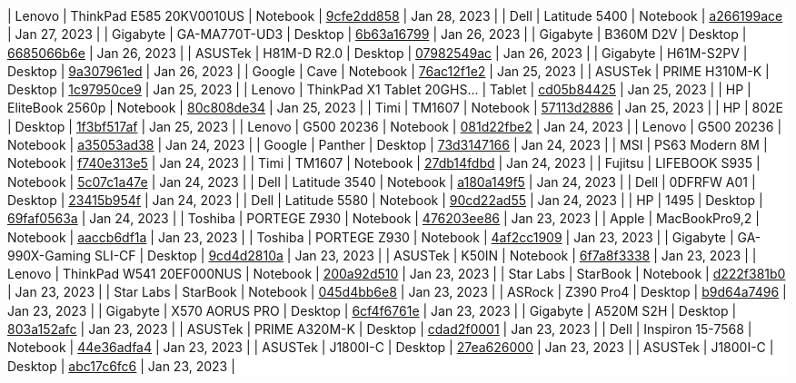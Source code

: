 | Lenovo        | ThinkPad E585 20KV0010US    | Notebook    | [9cfe2dd858](https://bsd-hardware.info/?probe=9cfe2dd858) | Jan 28, 2023 |
| Dell          | Latitude 5400               | Notebook    | [a266199ace](https://bsd-hardware.info/?probe=a266199ace) | Jan 27, 2023 |
| Gigabyte      | GA-MA770T-UD3               | Desktop     | [6b63a16799](https://bsd-hardware.info/?probe=6b63a16799) | Jan 26, 2023 |
| Gigabyte      | B360M D2V                   | Desktop     | [6685066b6e](https://bsd-hardware.info/?probe=6685066b6e) | Jan 26, 2023 |
| ASUSTek       | H81M-D R2.0                 | Desktop     | [07982549ac](https://bsd-hardware.info/?probe=07982549ac) | Jan 26, 2023 |
| Gigabyte      | H61M-S2PV                   | Desktop     | [9a307961ed](https://bsd-hardware.info/?probe=9a307961ed) | Jan 26, 2023 |
| Google        | Cave                        | Notebook    | [76ac12f1e2](https://bsd-hardware.info/?probe=76ac12f1e2) | Jan 25, 2023 |
| ASUSTek       | PRIME H310M-K               | Desktop     | [1c97950ce9](https://bsd-hardware.info/?probe=1c97950ce9) | Jan 25, 2023 |
| Lenovo        | ThinkPad X1 Tablet 20GHS... | Tablet      | [cd05b84425](https://bsd-hardware.info/?probe=cd05b84425) | Jan 25, 2023 |
| HP            | EliteBook 2560p             | Notebook    | [80c808de34](https://bsd-hardware.info/?probe=80c808de34) | Jan 25, 2023 |
| Timi          | TM1607                      | Notebook    | [57113d2886](https://bsd-hardware.info/?probe=57113d2886) | Jan 25, 2023 |
| HP            | 802E                        | Desktop     | [1f3bf517af](https://bsd-hardware.info/?probe=1f3bf517af) | Jan 25, 2023 |
| Lenovo        | G500 20236                  | Notebook    | [081d22fbe2](https://bsd-hardware.info/?probe=081d22fbe2) | Jan 24, 2023 |
| Lenovo        | G500 20236                  | Notebook    | [a35053ad38](https://bsd-hardware.info/?probe=a35053ad38) | Jan 24, 2023 |
| Google        | Panther                     | Desktop     | [73d3147166](https://bsd-hardware.info/?probe=73d3147166) | Jan 24, 2023 |
| MSI           | PS63 Modern 8M              | Notebook    | [f740e313e5](https://bsd-hardware.info/?probe=f740e313e5) | Jan 24, 2023 |
| Timi          | TM1607                      | Notebook    | [27db14fdbd](https://bsd-hardware.info/?probe=27db14fdbd) | Jan 24, 2023 |
| Fujitsu       | LIFEBOOK S935               | Notebook    | [5c07c1a47e](https://bsd-hardware.info/?probe=5c07c1a47e) | Jan 24, 2023 |
| Dell          | Latitude 3540               | Notebook    | [a180a149f5](https://bsd-hardware.info/?probe=a180a149f5) | Jan 24, 2023 |
| Dell          | 0DFRFW A01                  | Desktop     | [23415b954f](https://bsd-hardware.info/?probe=23415b954f) | Jan 24, 2023 |
| Dell          | Latitude 5580               | Notebook    | [90cd22ad55](https://bsd-hardware.info/?probe=90cd22ad55) | Jan 24, 2023 |
| HP            | 1495                        | Desktop     | [69faf0563a](https://bsd-hardware.info/?probe=69faf0563a) | Jan 24, 2023 |
| Toshiba       | PORTEGE Z930                | Notebook    | [476203ee86](https://bsd-hardware.info/?probe=476203ee86) | Jan 23, 2023 |
| Apple         | MacBookPro9,2               | Notebook    | [aaccb6df1a](https://bsd-hardware.info/?probe=aaccb6df1a) | Jan 23, 2023 |
| Toshiba       | PORTEGE Z930                | Notebook    | [4af2cc1909](https://bsd-hardware.info/?probe=4af2cc1909) | Jan 23, 2023 |
| Gigabyte      | GA-990X-Gaming SLI-CF       | Desktop     | [9cd4d2810a](https://bsd-hardware.info/?probe=9cd4d2810a) | Jan 23, 2023 |
| ASUSTek       | K50IN                       | Notebook    | [6f7a8f3338](https://bsd-hardware.info/?probe=6f7a8f3338) | Jan 23, 2023 |
| Lenovo        | ThinkPad W541 20EF000NUS    | Notebook    | [200a92d510](https://bsd-hardware.info/?probe=200a92d510) | Jan 23, 2023 |
| Star Labs     | StarBook                    | Notebook    | [d222f381b0](https://bsd-hardware.info/?probe=d222f381b0) | Jan 23, 2023 |
| Star Labs     | StarBook                    | Notebook    | [045d4bb6e8](https://bsd-hardware.info/?probe=045d4bb6e8) | Jan 23, 2023 |
| ASRock        | Z390 Pro4                   | Desktop     | [b9d64a7496](https://bsd-hardware.info/?probe=b9d64a7496) | Jan 23, 2023 |
| Gigabyte      | X570 AORUS PRO              | Desktop     | [6cf4f6761e](https://bsd-hardware.info/?probe=6cf4f6761e) | Jan 23, 2023 |
| Gigabyte      | A520M S2H                   | Desktop     | [803a152afc](https://bsd-hardware.info/?probe=803a152afc) | Jan 23, 2023 |
| ASUSTek       | PRIME A320M-K               | Desktop     | [cdad2f0001](https://bsd-hardware.info/?probe=cdad2f0001) | Jan 23, 2023 |
| Dell          | Inspiron 15-7568            | Notebook    | [44e36adfa4](https://bsd-hardware.info/?probe=44e36adfa4) | Jan 23, 2023 |
| ASUSTek       | J1800I-C                    | Desktop     | [27ea626000](https://bsd-hardware.info/?probe=27ea626000) | Jan 23, 2023 |
| ASUSTek       | J1800I-C                    | Desktop     | [abc17c6fc6](https://bsd-hardware.info/?probe=abc17c6fc6) | Jan 23, 2023 |